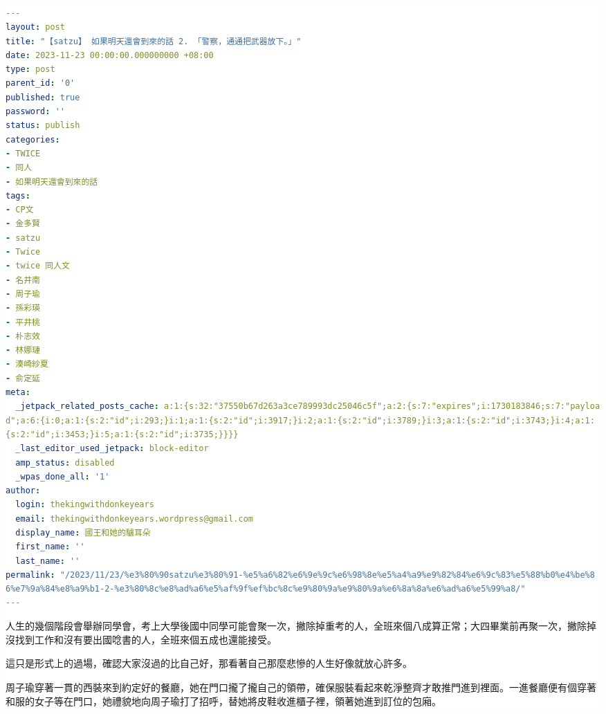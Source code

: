```yaml
---
layout: post
title: "【satzu】 如果明天還會到來的話 2. 「警察，通通把武器放下。」"
date: 2023-11-23 00:00:00.000000000 +08:00
type: post
parent_id: '0'
published: true
password: ''
status: publish
categories:
- TWICE
- 同人
- 如果明天還會到來的話
tags:
- CP文
- 金多賢
- satzu
- Twice
- twice 同人文
- 名井南
- 周子瑜
- 孫彩瑛
- 平井桃
- 朴志效
- 林娜璉
- 湊崎紗夏
- 俞定延
meta:
  _jetpack_related_posts_cache: a:1:{s:32:"37550b67d263a3ce789993dc25046c5f";a:2:{s:7:"expires";i:1730183846;s:7:"payload";a:6:{i:0;a:1:{s:2:"id";i:293;}i:1;a:1:{s:2:"id";i:3917;}i:2;a:1:{s:2:"id";i:3789;}i:3;a:1:{s:2:"id";i:3743;}i:4;a:1:{s:2:"id";i:3453;}i:5;a:1:{s:2:"id";i:3735;}}}}
  _last_editor_used_jetpack: block-editor
  amp_status: disabled
  _wpas_done_all: '1'
author:
  login: thekingwithdonkeyears
  email: thekingwithdonkeyears.wordpress@gmail.com
  display_name: 國王和她的驢耳朵
  first_name: ''
  last_name: ''
permalink: "/2023/11/23/%e3%80%90satzu%e3%80%91-%e5%a6%82%e6%9e%9c%e6%98%8e%e5%a4%a9%e9%82%84%e6%9c%83%e5%88%b0%e4%be%86%e7%9a%84%e8%a9%b1-2-%e3%80%8c%e8%ad%a6%e5%af%9f%ef%bc%8c%e9%80%9a%e9%80%9a%e6%8a%8a%e6%ad%a6%e5%99%a8/"
---
```


人生的幾個階段會舉辦同學會，考上大學後國中同學可能會聚一次，撇除掉重考的人，全班來個八成算正常；大四畢業前再聚一次，撇除掉沒找到工作和沒有要出國唸書的人，全班來個五成也還能接受。

這只是形式上的過場，確認大家沒過的比自己好，那看著自己那麼悲慘的人生好像就放心許多。

周子瑜穿著一貫的西裝來到約定好的餐廳，她在門口攏了攏自己的領帶，確保服裝看起來乾淨整齊才敢推門進到裡面。一進餐廳便有個穿著和服的女子等在門口，她禮貌地向周子瑜打了招呼，替她將皮鞋收進櫃子裡，領著她進到訂位的包廂。
